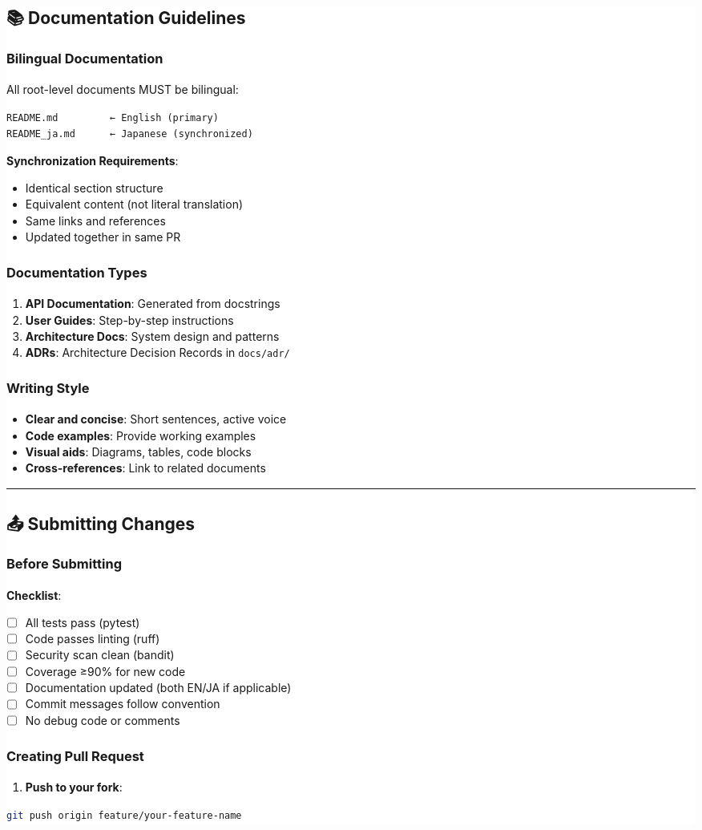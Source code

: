 
## 📚 Documentation Guidelines

### Bilingual Documentation

All root-level documents MUST be bilingual:

```
README.md         ← English (primary)
README_ja.md      ← Japanese (synchronized)
```

**Synchronization Requirements**:
- Identical section structure
- Equivalent content (not literal translation)
- Same links and references
- Updated together in same PR

### Documentation Types

1. **API Documentation**: Generated from docstrings
2. **User Guides**: Step-by-step instructions
3. **Architecture Docs**: System design and patterns
4. **ADRs**: Architecture Decision Records in `docs/adr/`

### Writing Style

- **Clear and concise**: Short sentences, active voice
- **Code examples**: Provide working examples
- **Visual aids**: Diagrams, tables, code blocks
- **Cross-references**: Link to related documents

---

## 📤 Submitting Changes

### Before Submitting

**Checklist**:
- [ ] All tests pass (pytest)
- [ ] Code passes linting (ruff)
- [ ] Security scan clean (bandit)
- [ ] Coverage ≥90% for new code
- [ ] Documentation updated (both EN/JA if applicable)
- [ ] Commit messages follow convention
- [ ] No debug code or comments

### Creating Pull Request

1. **Push to your fork**:
```bash
git push origin feature/your-feature-name
```
